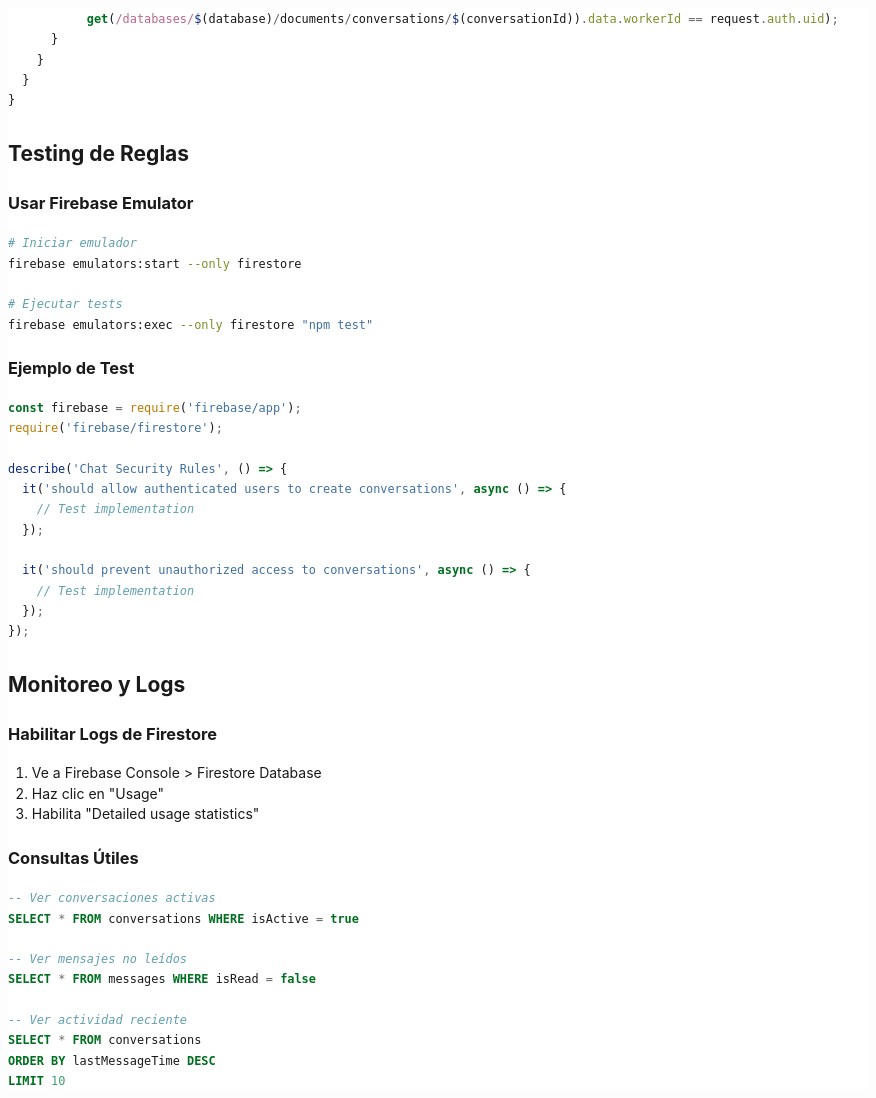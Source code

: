 ```javascript
           get(/databases/$(database)/documents/conversations/$(conversationId)).data.workerId == request.auth.uid);
      }
    }
  }
}
```

## Testing de Reglas

### Usar Firebase Emulator

```bash
# Iniciar emulador
firebase emulators:start --only firestore

# Ejecutar tests
firebase emulators:exec --only firestore "npm test"
```

### Ejemplo de Test

```javascript
const firebase = require('firebase/app');
require('firebase/firestore');

describe('Chat Security Rules', () => {
  it('should allow authenticated users to create conversations', async () => {
    // Test implementation
  });
  
  it('should prevent unauthorized access to conversations', async () => {
    // Test implementation
  });
});
```

## Monitoreo y Logs

### Habilitar Logs de Firestore

1. Ve a Firebase Console > Firestore Database
2. Haz clic en "Usage" 
3. Habilita "Detailed usage statistics"

### Consultas Útiles

```sql
-- Ver conversaciones activas
SELECT * FROM conversations WHERE isActive = true

-- Ver mensajes no leídos
SELECT * FROM messages WHERE isRead = false

-- Ver actividad reciente
SELECT * FROM conversations 
ORDER BY lastMessageTime DESC 
LIMIT 10
```

